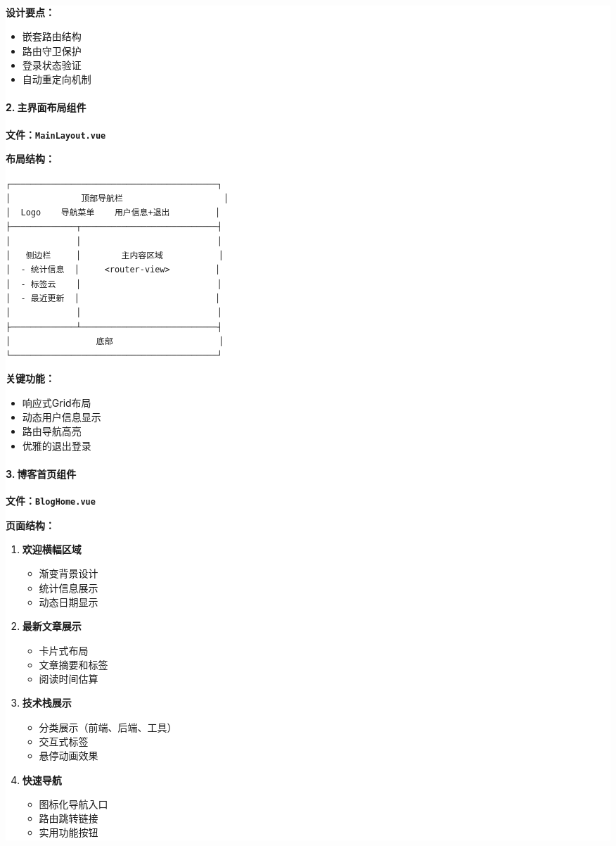 **设计要点：**
- 嵌套路由结构
- 路由守卫保护
- 登录状态验证
- 自动重定向机制

#### 2. 主界面布局组件

**文件：`MainLayout.vue`**

**布局结构：**
```
┌─────────────────────────────────────────┐
│              顶部导航栏                    │
│  Logo    导航菜单    用户信息+退出         │
├─────────────┬───────────────────────────┤
│             │                           │
│   侧边栏     │        主内容区域           │
│  - 统计信息  │     <router-view>         │
│  - 标签云    │                           │
│  - 最近更新  │                           │
│             │                           │
├─────────────┴───────────────────────────┤
│                 底部                     │
└─────────────────────────────────────────┘
```

**关键功能：**
- 响应式Grid布局
- 动态用户信息显示
- 路由导航高亮
- 优雅的退出登录

#### 3. 博客首页组件

**文件：`BlogHome.vue`**

**页面结构：**
1. **欢迎横幅区域**
   - 渐变背景设计
   - 统计信息展示
   - 动态日期显示

2. **最新文章展示**
   - 卡片式布局
   - 文章摘要和标签
   - 阅读时间估算

3. **技术栈展示**
   - 分类展示（前端、后端、工具）
   - 交互式标签
   - 悬停动画效果

4. **快速导航**
   - 图标化导航入口
   - 路由跳转链接
   - 实用功能按钮

